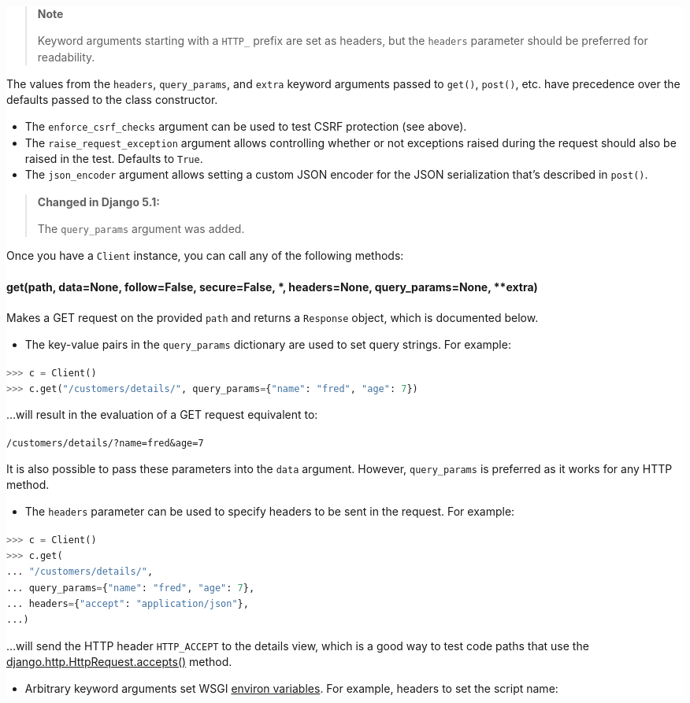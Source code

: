 > **Note**
>
> Keyword arguments starting with a `HTTP_` prefix are set as headers, but the `headers` parameter should be preferred for readability.

The values from the `headers`, `query_params`, and `extra` keyword arguments passed to `get()`, `post()`, etc. have precedence over the defaults passed to the class constructor.

- The `enforce_csrf_checks` argument can be used to test CSRF protection (see above).
- The `raise_request_exception` argument allows controlling whether or not exceptions raised during the request should also be raised in the test. Defaults to `True`.
- The `json_encoder` argument allows setting a custom JSON encoder for the JSON serialization that’s described in `post()`.

> **Changed in Django 5.1:**
>
> The `query_params` argument was added.

Once you have a `Client` instance, you can call any of the following methods:

#### get(path, data=None, follow=False, secure=False, *, headers=None, query_params=None, **extra)

Makes a GET request on the provided `path` and returns a `Response` object, which is documented below.

- The key-value pairs in the `query_params` dictionary are used to set query strings. For example:

```python
>>> c = Client()
>>> c.get("/customers/details/", query_params={"name": "fred", "age": 7})
```

…will result in the evaluation of a GET request equivalent to:

```
/customers/details/?name=fred&age=7
```

It is also possible to pass these parameters into the `data` argument. However, `query_params` is preferred as it works for any HTTP method.

- The `headers` parameter can be used to specify headers to be sent in the request. For example:

```python
>>> c = Client()
>>> c.get(
... "/customers/details/",
... query_params={"name": "fred", "age": 7},
... headers={"accept": "application/json"},
...)
```

…will send the HTTP header `HTTP_ACCEPT` to the details view, which is a good way to test code paths that use the [django.http.HttpRequest.accepts()](../../../ref/request-response/#django.http.HttpRequest.accepts) method.

- Arbitrary keyword arguments set WSGI [environ variables](https://peps.python.org/pep-3333/#environ-variables). For example, headers to set the script name:
